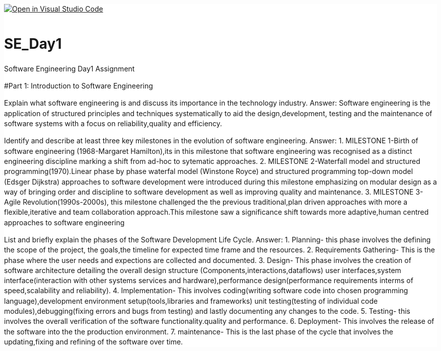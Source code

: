 [![Open in Visual Studio Code](https://classroom.github.com/assets/open-in-vscode-2e0aaae1b6195c2367325f4f02e2d04e9abb55f0b24a779b69b11b9e10269abc.svg)](https://classroom.github.com/online_ide?assignment_repo_id=15567780&assignment_repo_type=AssignmentRepo)
# SE_Day1
Software Engineering Day1 Assignment

#Part 1: Introduction to Software Engineering

Explain what software engineering is and discuss its importance in the technology industry.
Answer:
       Software engineering is the application of structured principles and techniques systematically to aid the design,development,
       testing and the maintenance of software systems with a focus on reliability,quality and efficiency.

Identify and describe at least three key milestones in the evolution of software engineering.
Answer:
     1. MILESTONE 1-Birth of software engineering (1968-Margaret Hamilton),its in this milestone that software engineering was recognised
        as a distinct engineering discipline marking a shift from ad-hoc to sytematic approaches.
     2. MILESTONE 2-Waterfall model and structured programming(1970).Linear phase by phase waterfal model (Winstone Royce) and structured 
        programming top-down model (Edsger Dijkstra) approaches to software development were introduced during this milestone emphasizing on modular 
        design as a way of bringing order and discipline to software development as well as improving quality and maintenance.
     3. MILESTONE 3-Agile Revolution(1990s-2000s), this milestone challenged the the previous traditional,plan driven approaches with more a
        flexible,iterative and team collaboration approach.This milestone saw a significance shift towards more adaptive,human centred approaches to
        software engineering

List and briefly explain the phases of the Software Development Life Cycle.
Answer:
      1. Planning- this phase involves the defining the scope of the project, the goals,the timeline for expected time frame and the resources.
      2. Requirements Gathering- This is the phase where the user needs and expections are collected and documented.
      3. Design- This phase involves the creation of software architecture detailing the overall design structure (Components,interactions,dataflows) 
         user interfaces,system interface(interaction with other systems services and hardware),performance design(performance requirements interms of
         speed,scalability and reliability).
      4. Implementation- This involves coding(writing software code into chosen programming language),development environment setup(tools,libraries and frameworks)
         unit testing(testing of individual code modules),debugging(fixing errors and bugs from testing) and lastly documenting any changes to the code.
      5. Testing- this involves the overall verification of the software functionality.quality and performance.
      6. Deployment- This involves the release of the software into the the production environment.
      7. maintenance- This is the last phase of the cycle that involves the updating,fixing and refining of the software over time.
      